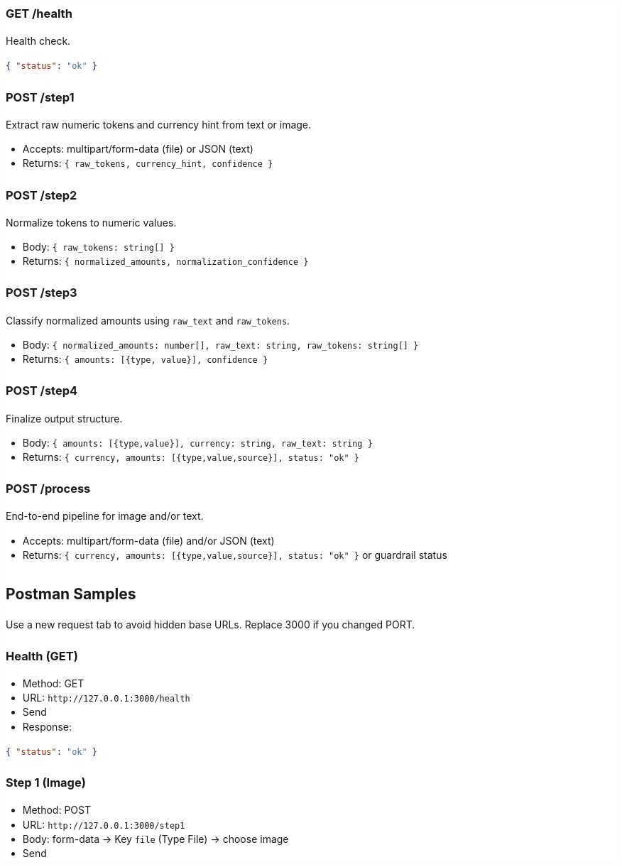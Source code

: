 ### GET /health
Health check.
```json
{ "status": "ok" }
```

### POST /step1
Extract raw numeric tokens and currency hint from text or image.
- Accepts: multipart/form-data (file) or JSON (text)
- Returns: `{ raw_tokens, currency_hint, confidence }`


### POST /step2
Normalize tokens to numeric values.
- Body: `{ raw_tokens: string[] }`
- Returns: `{ normalized_amounts, normalization_confidence }`


### POST /step3
Classify normalized amounts using `raw_text` and `raw_tokens`.
- Body: `{ normalized_amounts: number[], raw_text: string, raw_tokens: string[] }`
- Returns: `{ amounts: [{type, value}], confidence }`


### POST /step4
Finalize output structure.
- Body: `{ amounts: [{type,value}], currency: string, raw_text: string }`
- Returns: `{ currency, amounts: [{type,value,source}], status: "ok" }`



### POST /process
End-to-end pipeline for image and/or text.
- Accepts: multipart/form-data (file) and/or JSON (text)
- Returns: `{ currency, amounts: [{type,value,source}], status: "ok" }` or guardrail status



## Postman Samples
Use a new request tab to avoid hidden base URLs. Replace 3000 if you changed PORT.

### Health (GET)
- Method: GET
- URL: `http://127.0.0.1:3000/health`
- Send
- Response:
```json
{ "status": "ok" }
```

### Step 1 (Image)
- Method: POST
- URL: `http://127.0.0.1:3000/step1`
- Body: form-data → Key `file` (Type File) → choose image
- Send
